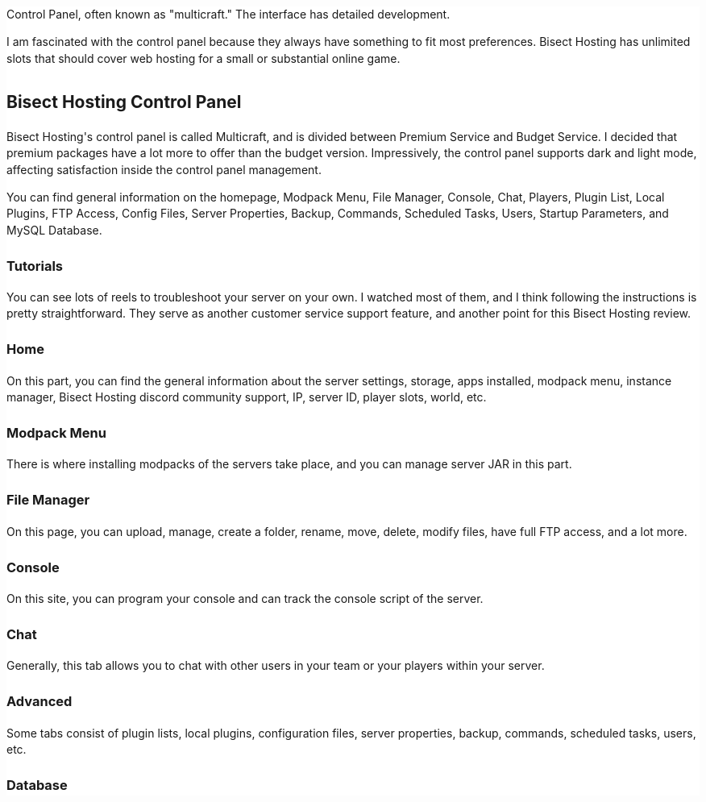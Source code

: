 Control Panel, often known as "multicraft." The interface has detailed development.

I am fascinated with the control panel because they always have something to fit most preferences. Bisect Hosting has unlimited slots that should cover web hosting for a small or substantial online game.  

## Bisect Hosting Control Panel

Bisect Hosting's control panel is called Multicraft, and is divided between Premium Service and Budget Service. I decided that premium packages have a lot more to offer than the budget version. Impressively, the control panel supports dark and light mode, affecting satisfaction inside the control panel management.

You can find general information on the homepage, Modpack Menu, File Manager, Console, Chat, Players, Plugin List, Local Plugins, FTP Access, Config Files, Server Properties, Backup, Commands, Scheduled Tasks, Users, Startup Parameters, and MySQL Database.

### Tutorials

You can see lots of reels to troubleshoot your server on your own. I watched most of them, and I think following the instructions is pretty straightforward. They serve as another customer service support feature, and another point for this Bisect Hosting review.

### Home

On this part, you can find the general information about the server settings, storage, apps installed, modpack menu, instance manager, Bisect Hosting discord community support, IP, server ID, player slots, world, etc.

### Modpack Menu

There is where installing modpacks of the servers take place, and you can manage server JAR in this part.

### File Manager

On this page, you can upload, manage, create a folder, rename, move, delete, modify files, have full FTP access, and a lot more.

### Console

On this site, you can program your console and can track the console script of the server.

### Chat

Generally, this tab allows you to chat with other users in your team or your players within your server.

### Advanced

Some tabs consist of plugin lists, local plugins, configuration files, server properties, backup, commands, scheduled tasks, users, etc.

### Database

